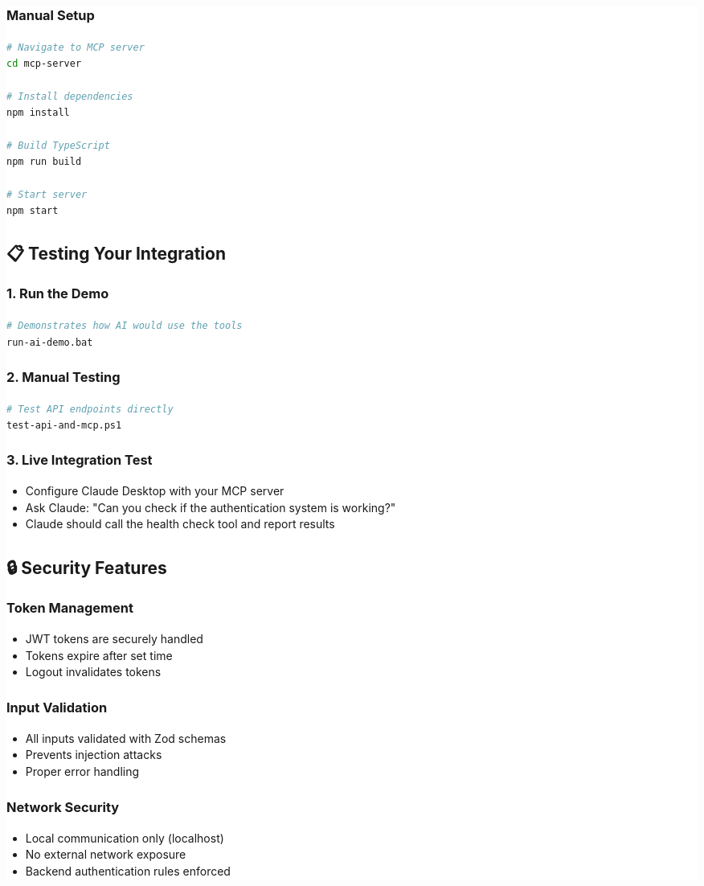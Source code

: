 ### Manual Setup
```bash
# Navigate to MCP server
cd mcp-server

# Install dependencies
npm install

# Build TypeScript
npm run build

# Start server
npm start
```

## 📋 Testing Your Integration

### 1. Run the Demo
```bash
# Demonstrates how AI would use the tools
run-ai-demo.bat
```

### 2. Manual Testing
```bash
# Test API endpoints directly
test-api-and-mcp.ps1
```

### 3. Live Integration Test
- Configure Claude Desktop with your MCP server
- Ask Claude: "Can you check if the authentication system is working?"
- Claude should call the health check tool and report results

## 🔒 Security Features

### Token Management
- JWT tokens are securely handled
- Tokens expire after set time
- Logout invalidates tokens

### Input Validation
- All inputs validated with Zod schemas
- Prevents injection attacks
- Proper error handling

### Network Security
- Local communication only (localhost)
- No external network exposure
- Backend authentication rules enforced
